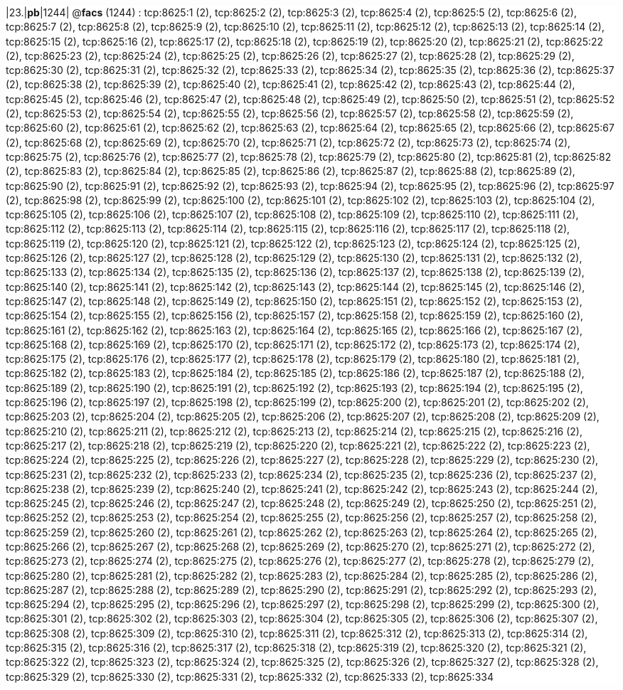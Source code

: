 |23.|__pb__|1244| @__facs__ (1244) : tcp:8625:1 (2), tcp:8625:2 (2), tcp:8625:3 (2), tcp:8625:4 (2), tcp:8625:5 (2), tcp:8625:6 (2), tcp:8625:7 (2), tcp:8625:8 (2), tcp:8625:9 (2), tcp:8625:10 (2), tcp:8625:11 (2), tcp:8625:12 (2), tcp:8625:13 (2), tcp:8625:14 (2), tcp:8625:15 (2), tcp:8625:16 (2), tcp:8625:17 (2), tcp:8625:18 (2), tcp:8625:19 (2), tcp:8625:20 (2), tcp:8625:21 (2), tcp:8625:22 (2), tcp:8625:23 (2), tcp:8625:24 (2), tcp:8625:25 (2), tcp:8625:26 (2), tcp:8625:27 (2), tcp:8625:28 (2), tcp:8625:29 (2), tcp:8625:30 (2), tcp:8625:31 (2), tcp:8625:32 (2), tcp:8625:33 (2), tcp:8625:34 (2), tcp:8625:35 (2), tcp:8625:36 (2), tcp:8625:37 (2), tcp:8625:38 (2), tcp:8625:39 (2), tcp:8625:40 (2), tcp:8625:41 (2), tcp:8625:42 (2), tcp:8625:43 (2), tcp:8625:44 (2), tcp:8625:45 (2), tcp:8625:46 (2), tcp:8625:47 (2), tcp:8625:48 (2), tcp:8625:49 (2), tcp:8625:50 (2), tcp:8625:51 (2), tcp:8625:52 (2), tcp:8625:53 (2), tcp:8625:54 (2), tcp:8625:55 (2), tcp:8625:56 (2), tcp:8625:57 (2), tcp:8625:58 (2), tcp:8625:59 (2), tcp:8625:60 (2), tcp:8625:61 (2), tcp:8625:62 (2), tcp:8625:63 (2), tcp:8625:64 (2), tcp:8625:65 (2), tcp:8625:66 (2), tcp:8625:67 (2), tcp:8625:68 (2), tcp:8625:69 (2), tcp:8625:70 (2), tcp:8625:71 (2), tcp:8625:72 (2), tcp:8625:73 (2), tcp:8625:74 (2), tcp:8625:75 (2), tcp:8625:76 (2), tcp:8625:77 (2), tcp:8625:78 (2), tcp:8625:79 (2), tcp:8625:80 (2), tcp:8625:81 (2), tcp:8625:82 (2), tcp:8625:83 (2), tcp:8625:84 (2), tcp:8625:85 (2), tcp:8625:86 (2), tcp:8625:87 (2), tcp:8625:88 (2), tcp:8625:89 (2), tcp:8625:90 (2), tcp:8625:91 (2), tcp:8625:92 (2), tcp:8625:93 (2), tcp:8625:94 (2), tcp:8625:95 (2), tcp:8625:96 (2), tcp:8625:97 (2), tcp:8625:98 (2), tcp:8625:99 (2), tcp:8625:100 (2), tcp:8625:101 (2), tcp:8625:102 (2), tcp:8625:103 (2), tcp:8625:104 (2), tcp:8625:105 (2), tcp:8625:106 (2), tcp:8625:107 (2), tcp:8625:108 (2), tcp:8625:109 (2), tcp:8625:110 (2), tcp:8625:111 (2), tcp:8625:112 (2), tcp:8625:113 (2), tcp:8625:114 (2), tcp:8625:115 (2), tcp:8625:116 (2), tcp:8625:117 (2), tcp:8625:118 (2), tcp:8625:119 (2), tcp:8625:120 (2), tcp:8625:121 (2), tcp:8625:122 (2), tcp:8625:123 (2), tcp:8625:124 (2), tcp:8625:125 (2), tcp:8625:126 (2), tcp:8625:127 (2), tcp:8625:128 (2), tcp:8625:129 (2), tcp:8625:130 (2), tcp:8625:131 (2), tcp:8625:132 (2), tcp:8625:133 (2), tcp:8625:134 (2), tcp:8625:135 (2), tcp:8625:136 (2), tcp:8625:137 (2), tcp:8625:138 (2), tcp:8625:139 (2), tcp:8625:140 (2), tcp:8625:141 (2), tcp:8625:142 (2), tcp:8625:143 (2), tcp:8625:144 (2), tcp:8625:145 (2), tcp:8625:146 (2), tcp:8625:147 (2), tcp:8625:148 (2), tcp:8625:149 (2), tcp:8625:150 (2), tcp:8625:151 (2), tcp:8625:152 (2), tcp:8625:153 (2), tcp:8625:154 (2), tcp:8625:155 (2), tcp:8625:156 (2), tcp:8625:157 (2), tcp:8625:158 (2), tcp:8625:159 (2), tcp:8625:160 (2), tcp:8625:161 (2), tcp:8625:162 (2), tcp:8625:163 (2), tcp:8625:164 (2), tcp:8625:165 (2), tcp:8625:166 (2), tcp:8625:167 (2), tcp:8625:168 (2), tcp:8625:169 (2), tcp:8625:170 (2), tcp:8625:171 (2), tcp:8625:172 (2), tcp:8625:173 (2), tcp:8625:174 (2), tcp:8625:175 (2), tcp:8625:176 (2), tcp:8625:177 (2), tcp:8625:178 (2), tcp:8625:179 (2), tcp:8625:180 (2), tcp:8625:181 (2), tcp:8625:182 (2), tcp:8625:183 (2), tcp:8625:184 (2), tcp:8625:185 (2), tcp:8625:186 (2), tcp:8625:187 (2), tcp:8625:188 (2), tcp:8625:189 (2), tcp:8625:190 (2), tcp:8625:191 (2), tcp:8625:192 (2), tcp:8625:193 (2), tcp:8625:194 (2), tcp:8625:195 (2), tcp:8625:196 (2), tcp:8625:197 (2), tcp:8625:198 (2), tcp:8625:199 (2), tcp:8625:200 (2), tcp:8625:201 (2), tcp:8625:202 (2), tcp:8625:203 (2), tcp:8625:204 (2), tcp:8625:205 (2), tcp:8625:206 (2), tcp:8625:207 (2), tcp:8625:208 (2), tcp:8625:209 (2), tcp:8625:210 (2), tcp:8625:211 (2), tcp:8625:212 (2), tcp:8625:213 (2), tcp:8625:214 (2), tcp:8625:215 (2), tcp:8625:216 (2), tcp:8625:217 (2), tcp:8625:218 (2), tcp:8625:219 (2), tcp:8625:220 (2), tcp:8625:221 (2), tcp:8625:222 (2), tcp:8625:223 (2), tcp:8625:224 (2), tcp:8625:225 (2), tcp:8625:226 (2), tcp:8625:227 (2), tcp:8625:228 (2), tcp:8625:229 (2), tcp:8625:230 (2), tcp:8625:231 (2), tcp:8625:232 (2), tcp:8625:233 (2), tcp:8625:234 (2), tcp:8625:235 (2), tcp:8625:236 (2), tcp:8625:237 (2), tcp:8625:238 (2), tcp:8625:239 (2), tcp:8625:240 (2), tcp:8625:241 (2), tcp:8625:242 (2), tcp:8625:243 (2), tcp:8625:244 (2), tcp:8625:245 (2), tcp:8625:246 (2), tcp:8625:247 (2), tcp:8625:248 (2), tcp:8625:249 (2), tcp:8625:250 (2), tcp:8625:251 (2), tcp:8625:252 (2), tcp:8625:253 (2), tcp:8625:254 (2), tcp:8625:255 (2), tcp:8625:256 (2), tcp:8625:257 (2), tcp:8625:258 (2), tcp:8625:259 (2), tcp:8625:260 (2), tcp:8625:261 (2), tcp:8625:262 (2), tcp:8625:263 (2), tcp:8625:264 (2), tcp:8625:265 (2), tcp:8625:266 (2), tcp:8625:267 (2), tcp:8625:268 (2), tcp:8625:269 (2), tcp:8625:270 (2), tcp:8625:271 (2), tcp:8625:272 (2), tcp:8625:273 (2), tcp:8625:274 (2), tcp:8625:275 (2), tcp:8625:276 (2), tcp:8625:277 (2), tcp:8625:278 (2), tcp:8625:279 (2), tcp:8625:280 (2), tcp:8625:281 (2), tcp:8625:282 (2), tcp:8625:283 (2), tcp:8625:284 (2), tcp:8625:285 (2), tcp:8625:286 (2), tcp:8625:287 (2), tcp:8625:288 (2), tcp:8625:289 (2), tcp:8625:290 (2), tcp:8625:291 (2), tcp:8625:292 (2), tcp:8625:293 (2), tcp:8625:294 (2), tcp:8625:295 (2), tcp:8625:296 (2), tcp:8625:297 (2), tcp:8625:298 (2), tcp:8625:299 (2), tcp:8625:300 (2), tcp:8625:301 (2), tcp:8625:302 (2), tcp:8625:303 (2), tcp:8625:304 (2), tcp:8625:305 (2), tcp:8625:306 (2), tcp:8625:307 (2), tcp:8625:308 (2), tcp:8625:309 (2), tcp:8625:310 (2), tcp:8625:311 (2), tcp:8625:312 (2), tcp:8625:313 (2), tcp:8625:314 (2), tcp:8625:315 (2), tcp:8625:316 (2), tcp:8625:317 (2), tcp:8625:318 (2), tcp:8625:319 (2), tcp:8625:320 (2), tcp:8625:321 (2), tcp:8625:322 (2), tcp:8625:323 (2), tcp:8625:324 (2), tcp:8625:325 (2), tcp:8625:326 (2), tcp:8625:327 (2), tcp:8625:328 (2), tcp:8625:329 (2), tcp:8625:330 (2), tcp:8625:331 (2), tcp:8625:332 (2), tcp:8625:333 (2), tcp:8625:334